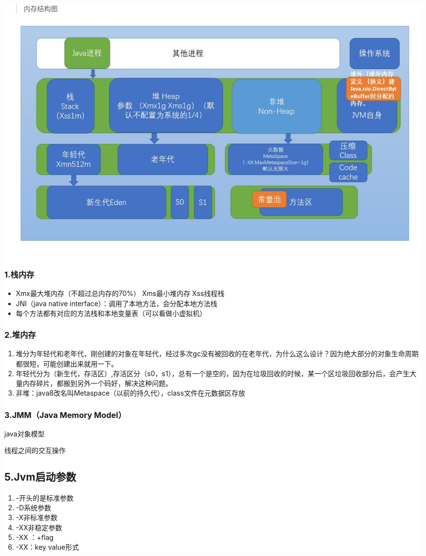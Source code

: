 > 内存结构图

![](./image/JVM.jpg)

### 1.栈内存

- Xmx最大堆内存（不超过总内存的70%） Xms最小堆内存 Xss线程栈
- JNI（java native interface）：调用了本地方法，会分配本地方法栈
- 每个方法都有对应的方法栈和本地变量表（可以看做小虚拟机）

### 2.堆内存

1. 堆分为年轻代和老年代，刚创建的对象在年轻代，经过多次gc没有被回收的在老年代，为什么这么设计？因为绝大部分的对象生命周期都很短，可能创建出来就用一下。
2. 年轻代分为（新生代<Eden>，存活区）,存活区分（s0，s1），总有一个是空的，因为在垃圾回收的时候，某一个区垃圾回收部分后，会产生大量内存碎片，都搬到另外一个码好，解决这种问题。
3. 非堆：java8改名叫Metaspace（以前的持久代），class文件在元数据区存放

### 3.JMM（Java Memory Model）

java对象模型

线程之间的交互操作

## 5.Jvm启动参数

1. -开头的是标准参数
2. -D系统参数
3. -X非标准参数
4. -XX非稳定参数
5. -XX ：+flag
6. -XX：key value形式
